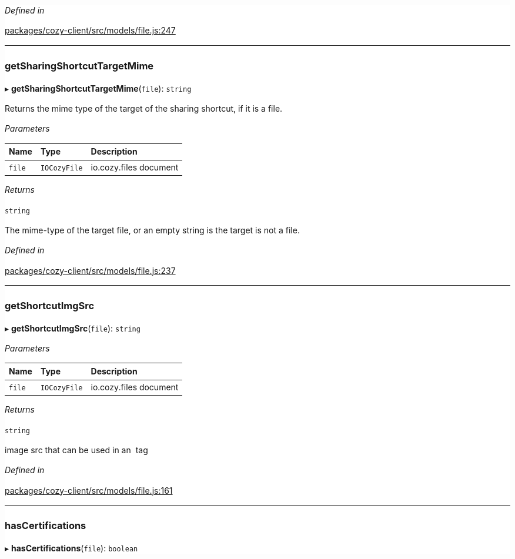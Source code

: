 *Defined in*

[packages/cozy-client/src/models/file.js:247](https://github.com/cozy/cozy-client/blob/master/packages/cozy-client/src/models/file.js#L247)

***

### getSharingShortcutTargetMime

▸ **getSharingShortcutTargetMime**(`file`): `string`

Returns the mime type of the target of the sharing shortcut, if it is a file.

*Parameters*

| Name | Type | Description |
| :------ | :------ | :------ |
| `file` | `IOCozyFile` | io.cozy.files document |

*Returns*

`string`

The mime-type of the target file, or an empty string is the target is not a file.

*Defined in*

[packages/cozy-client/src/models/file.js:237](https://github.com/cozy/cozy-client/blob/master/packages/cozy-client/src/models/file.js#L237)

***

### getShortcutImgSrc

▸ **getShortcutImgSrc**(`file`): `string`

*Parameters*

| Name | Type | Description |
| :------ | :------ | :------ |
| `file` | `IOCozyFile` | io.cozy.files document |

*Returns*

`string`

image src that can be used in an <img> tag

*Defined in*

[packages/cozy-client/src/models/file.js:161](https://github.com/cozy/cozy-client/blob/master/packages/cozy-client/src/models/file.js#L161)

***

### hasCertifications

▸ **hasCertifications**(`file`): `boolean`
